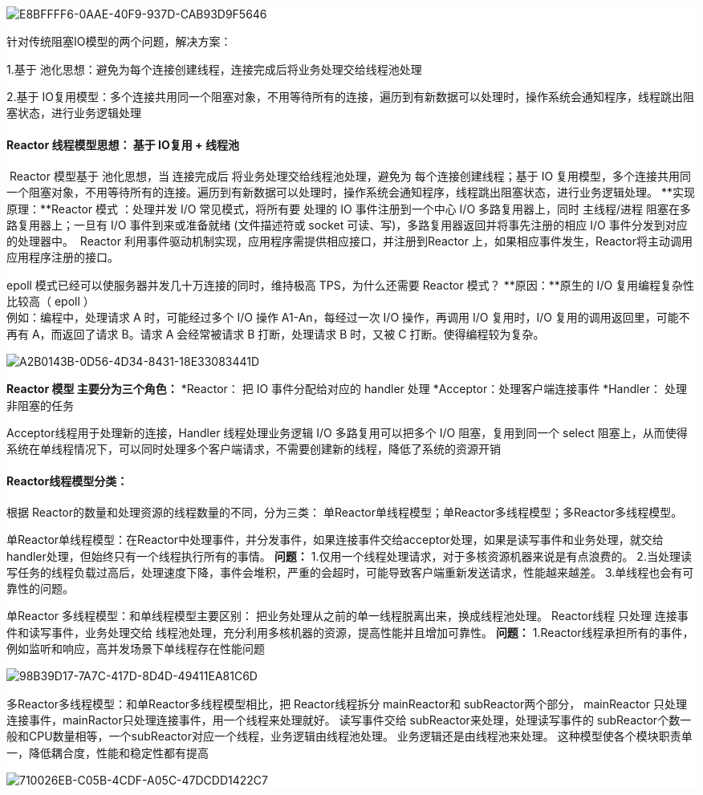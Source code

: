 <img src="https://tva1.sinaimg.cn/large/008i3skNly1gutuz1l1vnj60xw0bcgnq02.jpg" alt="E8BFFFF6-0AAE-40F9-937D-CAB93D9F5646" width="750" height="300"  />

针对传统阻塞IO模型的两个问题，解决方案：

1.基于 池化思想：避免为每个连接创建线程，连接完成后将业务处理交给线程池处理 

2.基于 IO复用模型：多个连接共用同一个阻塞对象，不用等待所有的连接，遍历到有新数据可以处理时，操作系统会通知程序，线程跳出阻塞状态，进行业务逻辑处理 

#### Reactor 线程模型思想： 基于 IO复用 + 线程池

​		Reactor 模型基于 池化思想，当 连接完成后 将业务处理交给线程池处理，避免为 每个连接创建线程；基于 IO 复用模型，多个连接共用同一个阻塞对象，不用等待所有的连接。遍历到有新数据可以处理时，操作系统会通知程序，线程跳出阻塞状态，进行业务逻辑处理。
**实现原理：**Reactor 模式 ：处理并发 I/O  常见模式，将所有要 处理的 IO 事件注册到一个中心 I/O 多路复用器上，同时 主线程/进程 阻塞在多路复用器上；一旦有 I/O 事件到来或准备就绪 (文件描述符或 socket 可读、写)，多路复用器返回并将事先注册的相应 I/O 事件分发到对应的处理器中。
​		Reactor 利用事件驱动机制实现，应用程序需提供相应接口，并注册到Reactor 上，如果相应事件发生，Reactor将主动调用应用程序注册的接口。

epoll 模式已经可以使服务器并发几十万连接的同时，维持极高 TPS，为什么还需要 Reactor 模式？
**原因：**原生的 I/O 复用编程复杂性比较高（ epoll ）  
例如：编程中，处理请求 A 时，可能经过多个 I/O 操作 A1-An，每经过一次 I/O 操作，再调用 I/O 复用时，I/O 复用的调用返回里，可能不再有 A，而返回了请求 B。请求 A 会经常被请求 B 打断，处理请求 B 时，又被 C 打断。使得编程较为复杂。

<img src="https://tva1.sinaimg.cn/large/008i3skNly1gutuzhwym1j60yu0jidih02.jpg" alt="A2B0143B-0D56-4D34-8431-18E33083441D" width="700" height="400"  />

**Reactor 模型 主要分为三个角色：**
*Reactor： 把 IO 事件分配给对应的 handler 处理
*Acceptor：处理客户端连接事件
*Handler： 处理非阻塞的任务

Acceptor线程用于处理新的连接，Handler 线程处理业务逻辑
I/O 多路复用可以把多个 I/O 阻塞，复用到同一个 select 阻塞上，从而使得系统在单线程情况下，可以同时处理多个客户端请求，不需要创建新的线程，降低了系统的资源开销



#### Reactor线程模型分类：

根据 Reactor的数量和处理资源的线程数量的不同，分为三类：  单Reactor单线程模型；单Reactor多线程模型；多Reactor多线程模型。

单Reactor单线程模型：在Reactor中处理事件，并分发事件，如果连接事件交给acceptor处理，如果是读写事件和业务处理，就交给 handler处理，但始终只有一个线程执行所有的事情。
**问题：**
1.仅用一个线程处理请求，对于多核资源机器来说是有点浪费的。
2.当处理读写任务的线程负载过高后，处理速度下降，事件会堆积，严重的会超时，可能导致客户端重新发送请求，性能越来越差。
3.单线程也会有可靠性的问题。

单Reactor 多线程模型：和单线程模型主要区别： 把业务处理从之前的单一线程脱离出来，换成线程池处理。
Reactor线程 只处理 连接事件和读写事件，业务处理交给 线程池处理，充分利用多核机器的资源，提高性能并且增加可靠性。
**问题：**
1.Reactor线程承担所有的事件，例如监听和响应，高并发场景下单线程存在性能问题

<img src="https://tva1.sinaimg.cn/large/008i3skNly1gutuzz3zk9j60w40lsad802.jpg" alt="98B39D17-7A7C-417D-8D4D-49411EA81C6D" width="650" height="400"  />

多Reactor多线程模型：和单Reactor多线程模型相比，把 Reactor线程拆分 mainReactor和 subReactor两个部分，
mainReactor 只处理连接事件，mainRactor只处理连接事件，用一个线程来处理就好。
读写事件交给 subReactor来处理，处理读写事件的 subReactor个数一般和CPU数量相等，一个subReactor对应一个线程，业务逻辑由线程池处理。
业务逻辑还是由线程池来处理。
这种模型使各个模块职责单一，降低耦合度，性能和稳定性都有提高

<img src="https://tva1.sinaimg.cn/large/008i3skNly1gutv0d4suxj60x60m2q6c02.jpg" alt="710026EB-C05B-4CDF-A05C-47DCDD1422C7" width="650" height="450"  />
